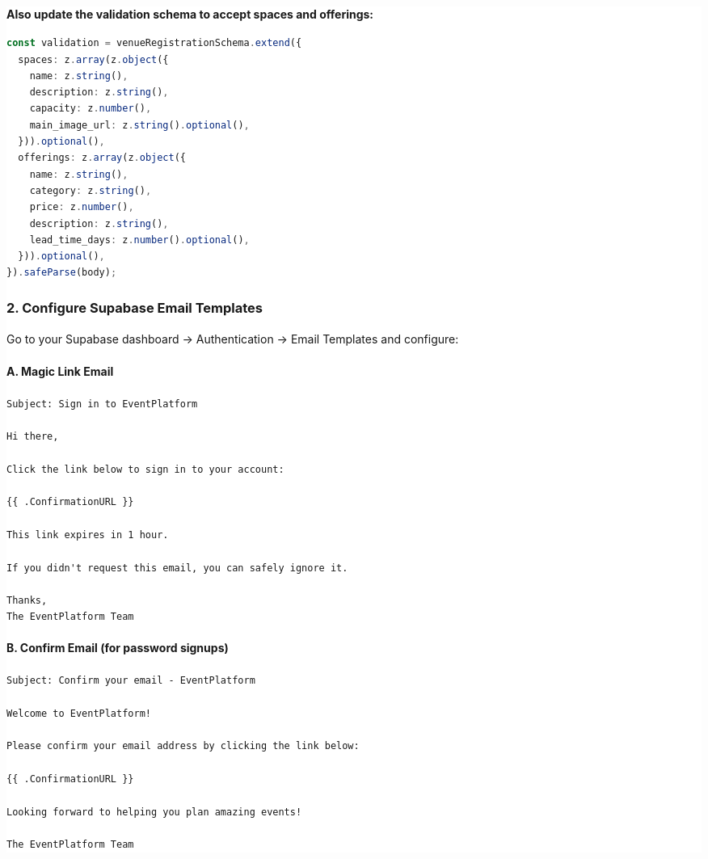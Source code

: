 **Also update the validation schema to accept spaces and offerings:**

```typescript
const validation = venueRegistrationSchema.extend({
  spaces: z.array(z.object({
    name: z.string(),
    description: z.string(),
    capacity: z.number(),
    main_image_url: z.string().optional(),
  })).optional(),
  offerings: z.array(z.object({
    name: z.string(),
    category: z.string(),
    price: z.number(),
    description: z.string(),
    lead_time_days: z.number().optional(),
  })).optional(),
}).safeParse(body);
```

### 2. Configure Supabase Email Templates

Go to your Supabase dashboard → Authentication → Email Templates and configure:

#### A. Magic Link Email
```
Subject: Sign in to EventPlatform

Hi there,

Click the link below to sign in to your account:

{{ .ConfirmationURL }}

This link expires in 1 hour.

If you didn't request this email, you can safely ignore it.

Thanks,
The EventPlatform Team
```

#### B. Confirm Email (for password signups)
```
Subject: Confirm your email - EventPlatform

Welcome to EventPlatform!

Please confirm your email address by clicking the link below:

{{ .ConfirmationURL }}

Looking forward to helping you plan amazing events!

The EventPlatform Team
```
